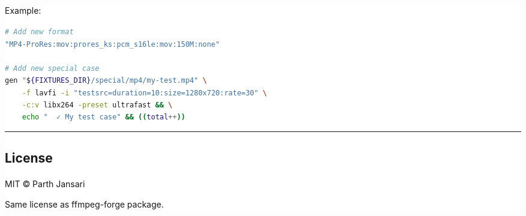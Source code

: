 Example:
```bash
# Add new format
"MP4-ProRes:mov:prores_ks:pcm_s16le:mov:150M:none"

# Add new special case
gen "${FIXTURES_DIR}/special/mp4/my-test.mp4" \
    -f lavfi -i "testsrc=duration=10:size=1280x720:rate=30" \
    -c:v libx264 -preset ultrafast && \
    echo "  ✓ My test case" && ((total++))
```

---

## License

MIT © Parth Jansari

Same license as ffmpeg-forge package.


